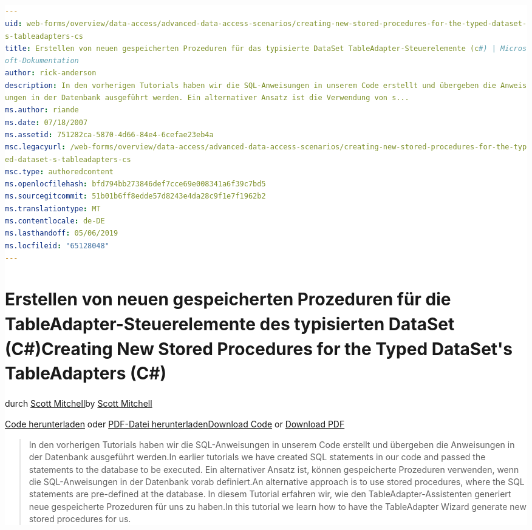 ```yaml
---
uid: web-forms/overview/data-access/advanced-data-access-scenarios/creating-new-stored-procedures-for-the-typed-dataset-s-tableadapters-cs
title: Erstellen von neuen gespeicherten Prozeduren für das typisierte DataSet TableAdapter-Steuerelemente (c#) | Microsoft-Dokumentation
author: rick-anderson
description: In den vorherigen Tutorials haben wir die SQL-Anweisungen in unserem Code erstellt und übergeben die Anweisungen in der Datenbank ausgeführt werden. Ein alternativer Ansatz ist die Verwendung von s...
ms.author: riande
ms.date: 07/18/2007
ms.assetid: 751282ca-5870-4d66-84e4-6cefae23eb4a
msc.legacyurl: /web-forms/overview/data-access/advanced-data-access-scenarios/creating-new-stored-procedures-for-the-typed-dataset-s-tableadapters-cs
msc.type: authoredcontent
ms.openlocfilehash: bfd794bb273846def7cce69e008341a6f39c7bd5
ms.sourcegitcommit: 51b01b6ff8edde57d8243e4da28c9f1e7f1962b2
ms.translationtype: MT
ms.contentlocale: de-DE
ms.lasthandoff: 05/06/2019
ms.locfileid: "65128048"
---
```

# <a name="creating-new-stored-procedures-for-the-typed-datasets-tableadapters-c"></a><span data-ttu-id="6b6a3-104">Erstellen von neuen gespeicherten Prozeduren für die TableAdapter-Steuerelemente des typisierten DataSet (C#)</span><span class="sxs-lookup"><span data-stu-id="6b6a3-104">Creating New Stored Procedures for the Typed DataSet's TableAdapters (C#)</span></span>

<span data-ttu-id="6b6a3-105">durch [Scott Mitchell](https://twitter.com/ScottOnWriting)</span><span class="sxs-lookup"><span data-stu-id="6b6a3-105">by [Scott Mitchell](https://twitter.com/ScottOnWriting)</span></span>

<span data-ttu-id="6b6a3-106">[Code herunterladen](http://download.microsoft.com/download/3/9/f/39f92b37-e92e-4ab3-909e-b4ef23d01aa3/ASPNET_Data_Tutorial_67_CS.zip) oder [PDF-Datei herunterladen](creating-new-stored-procedures-for-the-typed-dataset-s-tableadapters-cs/_static/datatutorial67cs1.pdf)</span><span class="sxs-lookup"><span data-stu-id="6b6a3-106">[Download Code](http://download.microsoft.com/download/3/9/f/39f92b37-e92e-4ab3-909e-b4ef23d01aa3/ASPNET_Data_Tutorial_67_CS.zip) or [Download PDF](creating-new-stored-procedures-for-the-typed-dataset-s-tableadapters-cs/_static/datatutorial67cs1.pdf)</span></span>

> <span data-ttu-id="6b6a3-107">In den vorherigen Tutorials haben wir die SQL-Anweisungen in unserem Code erstellt und übergeben die Anweisungen in der Datenbank ausgeführt werden.</span><span class="sxs-lookup"><span data-stu-id="6b6a3-107">In earlier tutorials we have created SQL statements in our code and passed the statements to the database to be executed.</span></span> <span data-ttu-id="6b6a3-108">Ein alternativer Ansatz ist, können gespeicherte Prozeduren verwenden, wenn die SQL-Anweisungen in der Datenbank vorab definiert.</span><span class="sxs-lookup"><span data-stu-id="6b6a3-108">An alternative approach is to use stored procedures, where the SQL statements are pre-defined at the database.</span></span> <span data-ttu-id="6b6a3-109">In diesem Tutorial erfahren wir, wie den TableAdapter-Assistenten generiert neue gespeicherte Prozeduren für uns zu haben.</span><span class="sxs-lookup"><span data-stu-id="6b6a3-109">In this tutorial we learn how to have the TableAdapter Wizard generate new stored procedures for us.</span></span>
